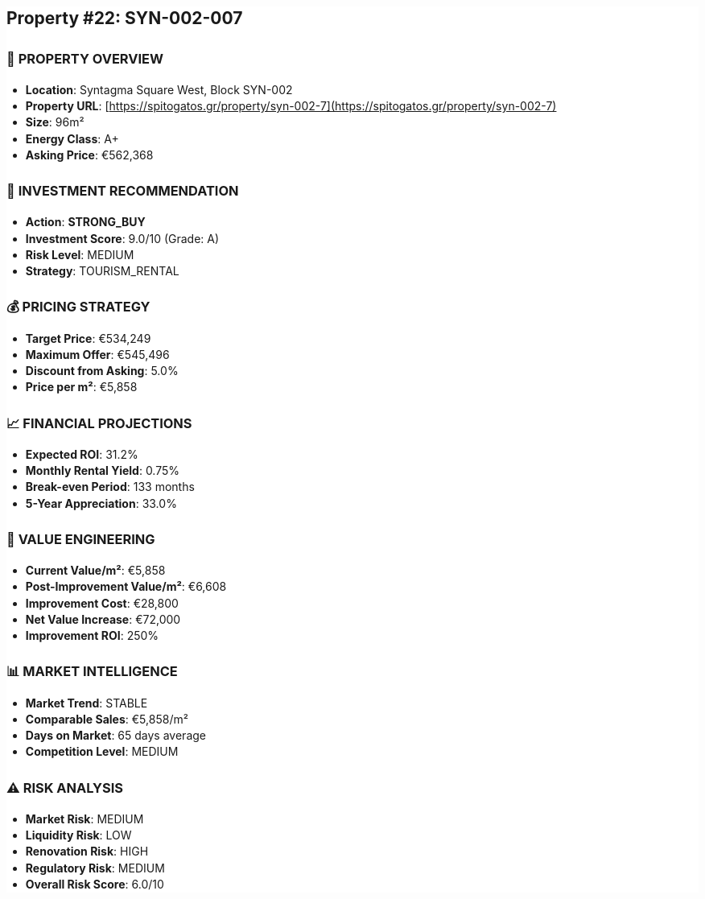 
## Property #22: SYN-002-007

### 📍 **PROPERTY OVERVIEW**
- **Location**: Syntagma Square West, Block SYN-002
- **Property URL**: [https://spitogatos.gr/property/syn-002-7](https://spitogatos.gr/property/syn-002-7)
- **Size**: 96m²
- **Energy Class**: A+
- **Asking Price**: €562,368

### 🎯 **INVESTMENT RECOMMENDATION**
- **Action**: **STRONG_BUY**
- **Investment Score**: 9.0/10 (Grade: A)
- **Risk Level**: MEDIUM
- **Strategy**: TOURISM_RENTAL

### 💰 **PRICING STRATEGY**
- **Target Price**: €534,249
- **Maximum Offer**: €545,496
- **Discount from Asking**: 5.0%
- **Price per m²**: €5,858

### 📈 **FINANCIAL PROJECTIONS**
- **Expected ROI**: 31.2%
- **Monthly Rental Yield**: 0.75%
- **Break-even Period**: 133 months
- **5-Year Appreciation**: 33.0%

### 🔧 **VALUE ENGINEERING**
- **Current Value/m²**: €5,858
- **Post-Improvement Value/m²**: €6,608
- **Improvement Cost**: €28,800
- **Net Value Increase**: €72,000
- **Improvement ROI**: 250%

### 📊 **MARKET INTELLIGENCE**
- **Market Trend**: STABLE
- **Comparable Sales**: €5,858/m²
- **Days on Market**: 65 days average
- **Competition Level**: MEDIUM

### ⚠️ **RISK ANALYSIS**
- **Market Risk**: MEDIUM
- **Liquidity Risk**: LOW
- **Renovation Risk**: HIGH
- **Regulatory Risk**: MEDIUM
- **Overall Risk Score**: 6.0/10
